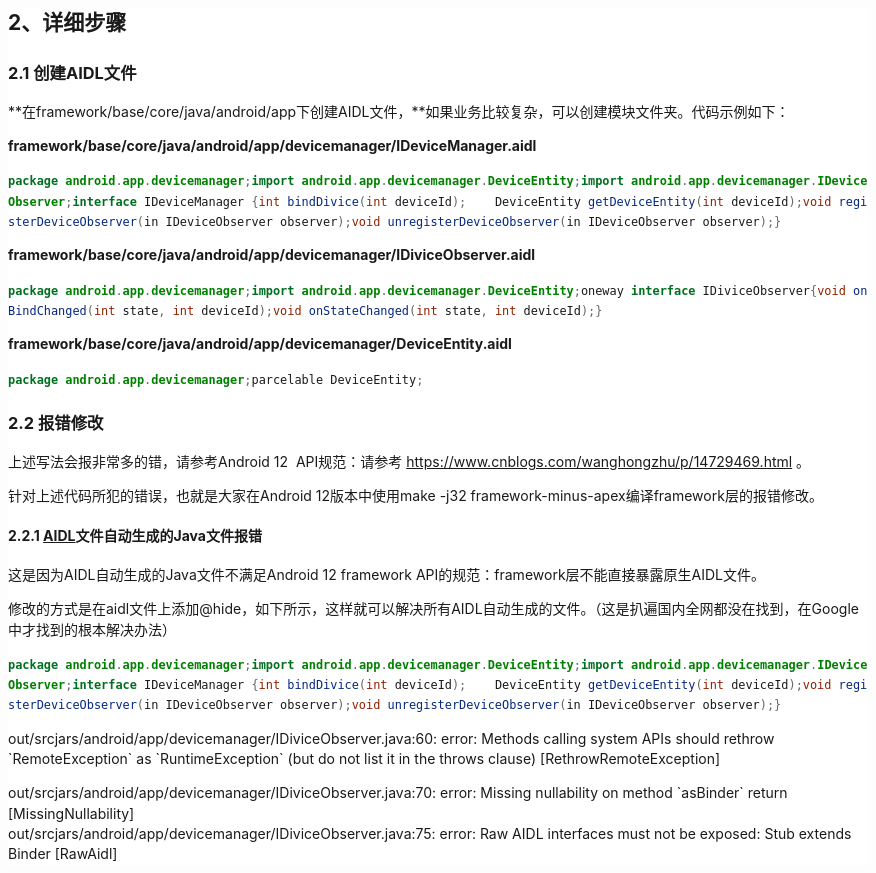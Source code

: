## 2、详细步骤

### **2.1 创建AIDL文件**

\*\*在framework/base/core/java/android/app下创建AIDL文件，\*\*如果业务比较复杂，可以创建模块文件夹。代码示例如下：

**framework/base/core/java/android/app/devicemanager/IDeviceManager.aidl**

```java
package android.app.devicemanager;import android.app.devicemanager.DeviceEntity;import android.app.devicemanager.IDeviceObserver;interface IDeviceManager {int bindDivice(int deviceId);    DeviceEntity getDeviceEntity(int deviceId);void registerDeviceObserver(in IDeviceObserver observer);void unregisterDeviceObserver(in IDeviceObserver observer);}
```

**framework/base/core/java/android/app/devicemanager/IDiviceObserver.aidl**

```java
package android.app.devicemanager;import android.app.devicemanager.DeviceEntity;oneway interface IDiviceObserver{void onBindChanged(int state, int deviceId);void onStateChanged(int state, int deviceId);}
```

**framework/base/core/java/android/app/devicemanager/DeviceEntity.aidl**

```java
package android.app.devicemanager;parcelable DeviceEntity;
```

### 2.2 报错修改

上述写法会报非常多的错，请参考Android 12  API规范：请参考 https://www.cnblogs.com/wanghongzhu/p/14729469.html 。

针对上述代码所犯的错误，也就是大家在Android 12版本中使用make -j32 framework-minus-apex编译framework层的报错修改。

#### 2.2.1 [AIDL](https://so.csdn.net/so/search?q=AIDL\&spm=1001.2101.3001.7020)文件自动生成的Java文件报错

这是因为AIDL自动生成的Java文件不满足Android 12 framework API的规范：framework层不能直接暴露原生AIDL文件。

修改的方式是在aidl文件上添加@hide，如下所示，这样就可以解决所有AIDL自动生成的文件。（这是扒遍国内全网都没在找到，在Google中才找到的根本解决办法）

```java
package android.app.devicemanager;import android.app.devicemanager.DeviceEntity;import android.app.devicemanager.IDeviceObserver;interface IDeviceManager {int bindDivice(int deviceId);    DeviceEntity getDeviceEntity(int deviceId);void registerDeviceObserver(in IDeviceObserver observer);void unregisterDeviceObserver(in IDeviceObserver observer);}
```

out/srcjars/android/app/devicemanager/IDiviceObserver.java:60: error: Methods calling system APIs should rethrow \`RemoteException\` as \`RuntimeException\` (but do not list it in the throws clause) \[RethrowRemoteException]

out/srcjars/android/app/devicemanager/IDiviceObserver.java:70: error: Missing nullability on method \`asBinder\` return \[MissingNullability]\
out/srcjars/android/app/devicemanager/IDiviceObserver.java:75: error: Raw AIDL interfaces must not be exposed: Stub extends Binder \[RawAidl]
